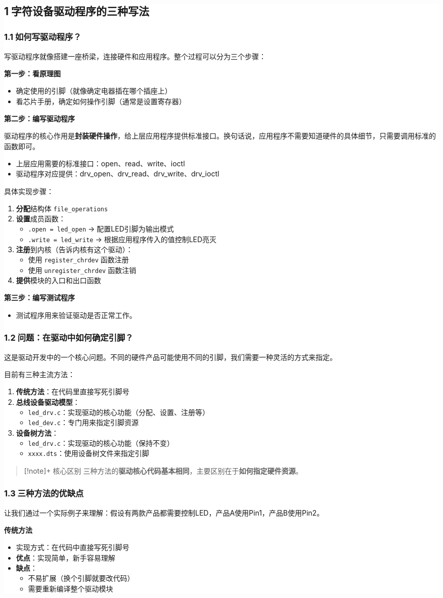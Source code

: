 
## 1 字符设备驱动程序的三种写法

### 1.1 如何写驱动程序？

写驱动程序就像搭建一座桥梁，连接硬件和应用程序。整个过程可以分为三个步骤：

**第一步：看原理图**

- 确定使用的引脚（就像确定电器插在哪个插座上）
- 看芯片手册，确定如何操作引脚（通常是设置寄存器）

**第二步：编写驱动程序**

驱动程序的核心作用是**封装硬件操作**，给上层应用程序提供标准接口。换句话说，应用程序不需要知道硬件的具体细节，只需要调用标准的函数即可。
- 上层应用需要的标准接口：open、read、write、ioctl
- 驱动程序对应提供：drv_open、drv_read、drv_write、drv_ioctl

具体实现步骤：
1. **分配**结构体 `file_operations`
2. **设置**成员函数：
    - `.open = led_open` → 配置LED引脚为输出模式
    - `.write = led_write` → 根据应用程序传入的值控制LED亮灭
3. **注册**到内核（告诉内核有这个驱动）：
    - 使用 `register_chrdev` 函数注册
    - 使用 `unregister_chrdev` 函数注销
4. **提供**模块的入口和出口函数

**第三步：编写测试程序**
- 测试程序用来验证驱动是否正常工作。

### 1.2 问题：在驱动中如何确定引脚？

这是驱动开发中的一个核心问题。不同的硬件产品可能使用不同的引脚，我们需要一种灵活的方式来指定。

目前有三种主流方法：
1. **传统方法**：在代码里直接写死引脚号
2. **总线设备驱动模型**：
    - `led_drv.c`：实现驱动的核心功能（分配、设置、注册等）
    - `led_dev.c`：专门用来指定引脚资源
3. **设备树方法**：
    - `led_drv.c`：实现驱动的核心功能（保持不变）
    - `xxxx.dts`：使用设备树文件来指定引脚

> [!note]+ 核心区别 三种方法的**驱动核心代码基本相同**，主要区别在于**如何指定硬件资源**。

### 1.3 三种方法的优缺点

让我们通过一个实际例子来理解：假设有两款产品都需要控制LED，产品A使用Pin1，产品B使用Pin2。

**传统方法**

- 实现方式：在代码中直接写死引脚号
- **优点**：实现简单，新手容易理解
- **缺点**：
    - 不易扩展（换个引脚就要改代码）
    - 需要重新编译整个驱动模块

